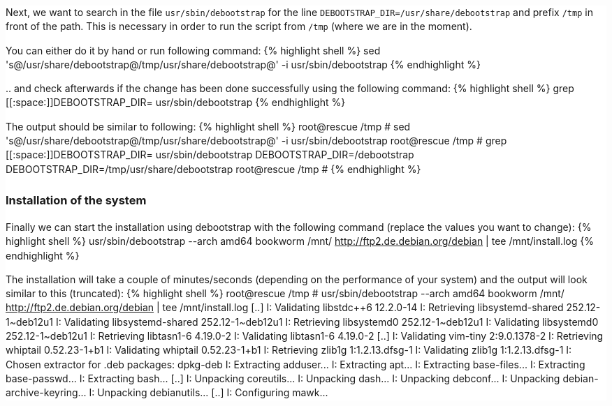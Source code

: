 Next, we want to search in the file `usr/sbin/debootstrap` for the line `DEBOOTSTRAP_DIR=/usr/share/debootstrap` and prefix `/tmp` in front of the path.
This is necessary in order to run the script from `/tmp` (where we are in the moment).

You can either do it by hand or run following command:
{% highlight shell %}
sed 's@\/usr\/share\/debootstrap@/tmp/usr/share/debootstrap@' -i usr/sbin/debootstrap
{% endhighlight %}

.. and check afterwards if the change has been done successfully using the following command:
{% highlight shell %}
grep [[:space:]]DEBOOTSTRAP_DIR= usr/sbin/debootstrap
{% endhighlight %}

The output should be similar to following:
{% highlight shell %}
root@rescue /tmp # sed 's@\/usr\/share\/debootstrap@/tmp/usr/share/debootstrap@' -i usr/sbin/debootstrap
root@rescue /tmp # grep [[:space:]]DEBOOTSTRAP_DIR= usr/sbin/debootstrap
                DEBOOTSTRAP_DIR=/debootstrap
                DEBOOTSTRAP_DIR=/tmp/usr/share/debootstrap
root@rescue /tmp #
{% endhighlight %}

### Installation of the system
Finally we can start the installation using debootstrap with the following command (replace the values you want to change):
{% highlight shell %}
usr/sbin/debootstrap --arch amd64 bookworm /mnt/ http://ftp2.de.debian.org/debian | tee /mnt/install.log
{% endhighlight %}

The installation will take a couple of minutes/seconds (depending on the performance of your system) and the output will look similar to this (truncated):
{% highlight shell %}
root@rescue /tmp # usr/sbin/debootstrap --arch amd64 bookworm /mnt/ http://ftp2.de.debian.org/debian | tee /mnt/install.log
[..]
I: Validating libstdc++6 12.2.0-14
I: Retrieving libsystemd-shared 252.12-1~deb12u1
I: Validating libsystemd-shared 252.12-1~deb12u1
I: Retrieving libsystemd0 252.12-1~deb12u1
I: Validating libsystemd0 252.12-1~deb12u1
I: Retrieving libtasn1-6 4.19.0-2
I: Validating libtasn1-6 4.19.0-2
[..]
I: Validating vim-tiny 2:9.0.1378-2
I: Retrieving whiptail 0.52.23-1+b1
I: Validating whiptail 0.52.23-1+b1
I: Retrieving zlib1g 1:1.2.13.dfsg-1
I: Validating zlib1g 1:1.2.13.dfsg-1
I: Chosen extractor for .deb packages: dpkg-deb
I: Extracting adduser...
I: Extracting apt...
I: Extracting base-files...
I: Extracting base-passwd...
I: Extracting bash...
[..]
I: Unpacking coreutils...
I: Unpacking dash...
I: Unpacking debconf...
I: Unpacking debian-archive-keyring...
I: Unpacking debianutils...
[..]
I: Configuring mawk...
